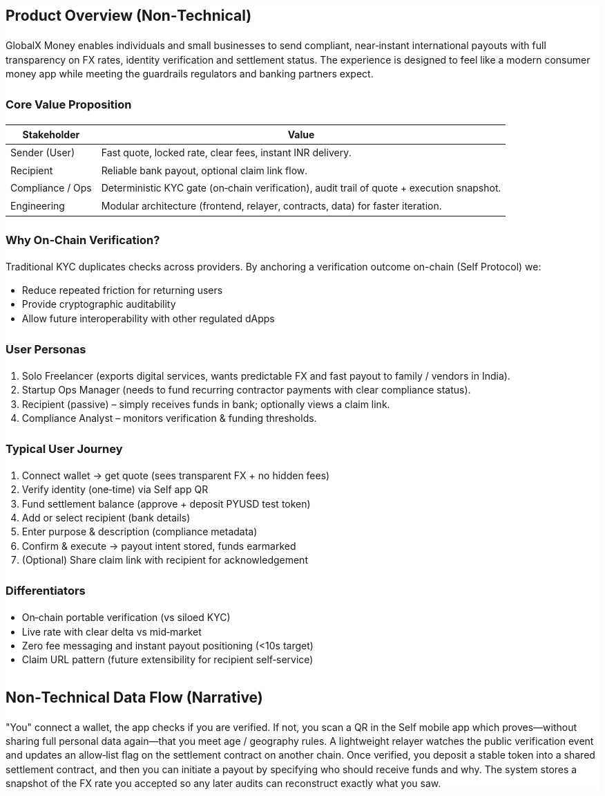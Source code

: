 ## Product Overview (Non‑Technical)
GlobalX Money enables individuals and small businesses to send compliant, near‑instant international payouts with full transparency on FX rates, identity verification and settlement status. The experience is designed to feel like a modern consumer money app while meeting the guardrails regulators and banking partners expect.

### Core Value Proposition
| Stakeholder | Value |
|-------------|-------|
| Sender (User) | Fast quote, locked rate, clear fees, instant INR delivery. |
| Recipient | Reliable bank payout, optional claim link flow. |
| Compliance / Ops | Deterministic KYC gate (on‑chain verification), audit trail of quote + execution snapshot. |
| Engineering | Modular architecture (frontend, relayer, contracts, data) for faster iteration. |

### Why On‑Chain Verification?
Traditional KYC duplicates checks across providers. By anchoring a verification outcome on-chain (Self Protocol) we:
- Reduce repeated friction for returning users
- Provide cryptographic auditability
- Allow future interoperability with other regulated dApps

### User Personas
1. Solo Freelancer (exports digital services, wants predictable FX and fast payout to family / vendors in India).
2. Startup Ops Manager (needs to fund recurring contractor payments with clear compliance status).
3. Recipient (passive) – simply receives funds in bank; optionally views a claim link.
4. Compliance Analyst – monitors verification & funding thresholds.

### Typical User Journey
1. Connect wallet → get quote (sees transparent FX + no hidden fees)
2. Verify identity (one‑time) via Self app QR
3. Fund settlement balance (approve + deposit PYUSD test token)
4. Add or select recipient (bank details)
5. Enter purpose & description (compliance metadata)
6. Confirm & execute → payout intent stored, funds earmarked
7. (Optional) Share claim link with recipient for acknowledgement

### Differentiators
- On‑chain portable verification (vs siloed KYC)
- Live rate with clear delta vs mid‑market
- Zero fee messaging and instant payout positioning (<10s target)
- Claim URL pattern (future extensibility for recipient self‑service)

## Non‑Technical Data Flow (Narrative)
"You" connect a wallet, the app checks if you are verified. If not, you scan a QR in the Self mobile app which proves—without sharing full personal data again—that you meet age / geography rules. A lightweight relayer watches the public verification event and updates an allow‑list flag on the settlement contract on another chain. Once verified, you deposit a stable token into a shared settlement contract, and then you can initiate a payout by specifying who should receive funds and why. The system stores a snapshot of the FX rate you accepted so any later audits can reconstruct exactly what you saw.
